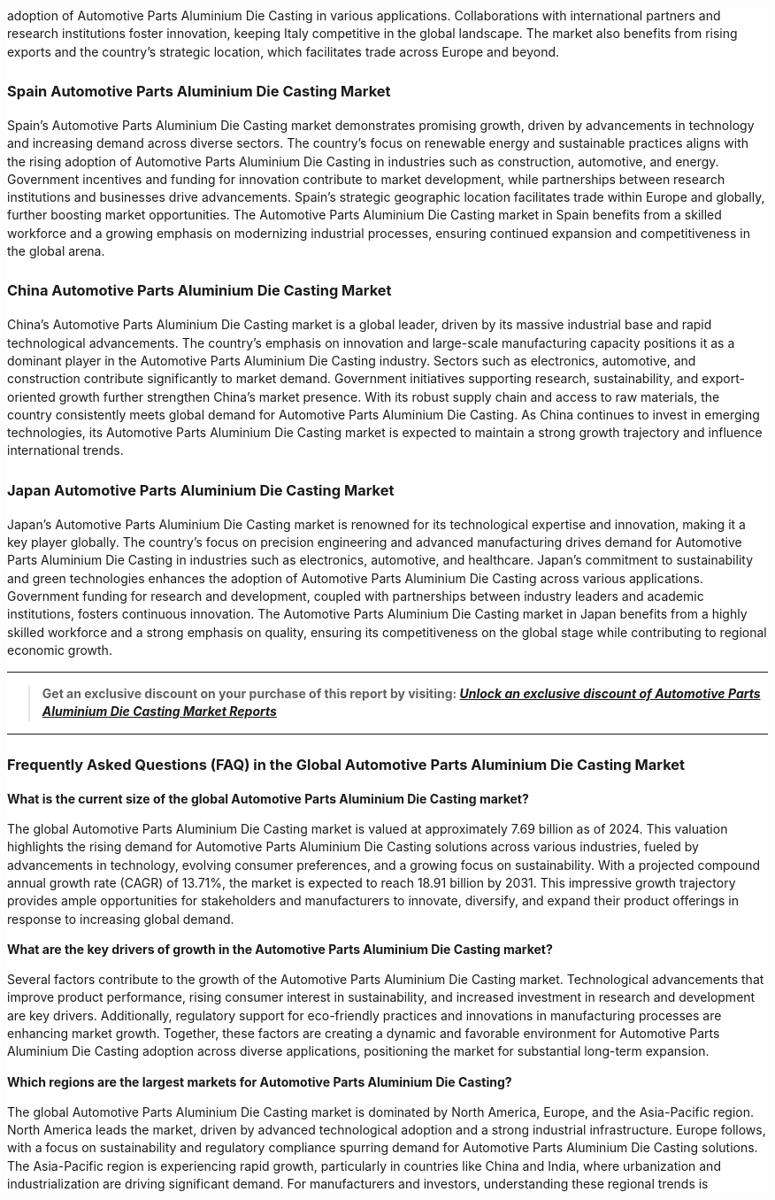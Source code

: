 adoption of Automotive Parts Aluminium Die Casting in various applications. Collaborations with international partners and research institutions foster innovation, keeping Italy competitive in the global landscape. The market also benefits from rising exports and the country&rsquo;s strategic location, which facilitates trade across Europe and beyond.</p><h3>Spain Automotive Parts Aluminium Die Casting Market</h3><p>Spain&rsquo;s Automotive Parts Aluminium Die Casting market demonstrates promising growth, driven by advancements in technology and increasing demand across diverse sectors. The country&rsquo;s focus on renewable energy and sustainable practices aligns with the rising adoption of Automotive Parts Aluminium Die Casting in industries such as construction, automotive, and energy. Government incentives and funding for innovation contribute to market development, while partnerships between research institutions and businesses drive advancements. Spain&rsquo;s strategic geographic location facilitates trade within Europe and globally, further boosting market opportunities. The Automotive Parts Aluminium Die Casting market in Spain benefits from a skilled workforce and a growing emphasis on modernizing industrial processes, ensuring continued expansion and competitiveness in the global arena.</p><h3>China Automotive Parts Aluminium Die Casting Market</h3><p>China&rsquo;s Automotive Parts Aluminium Die Casting market is a global leader, driven by its massive industrial base and rapid technological advancements. The country&rsquo;s emphasis on innovation and large-scale manufacturing capacity positions it as a dominant player in the Automotive Parts Aluminium Die Casting industry. Sectors such as electronics, automotive, and construction contribute significantly to market demand. Government initiatives supporting research, sustainability, and export-oriented growth further strengthen China&rsquo;s market presence. With its robust supply chain and access to raw materials, the country consistently meets global demand for Automotive Parts Aluminium Die Casting. As China continues to invest in emerging technologies, its Automotive Parts Aluminium Die Casting market is expected to maintain a strong growth trajectory and influence international trends.</p><h3>Japan Automotive Parts Aluminium Die Casting Market</h3><p>Japan&rsquo;s Automotive Parts Aluminium Die Casting market is renowned for its technological expertise and innovation, making it a key player globally. The country&rsquo;s focus on precision engineering and advanced manufacturing drives demand for Automotive Parts Aluminium Die Casting in industries such as electronics, automotive, and healthcare. Japan&rsquo;s commitment to sustainability and green technologies enhances the adoption of Automotive Parts Aluminium Die Casting across various applications. Government funding for research and development, coupled with partnerships between industry leaders and academic institutions, fosters continuous innovation. The Automotive Parts Aluminium Die Casting market in Japan benefits from a highly skilled workforce and a strong emphasis on quality, ensuring its competitiveness on the global stage while contributing to regional economic growth.</p><hr /><blockquote><p><strong>Get an exclusive discount on your purchase of this report by visiting: <em><a href="://marketresearchpulse.com/ask-for-discount/44350?utm_source=Github&amp;utm_medium=0112">Unlock an exclusive discount of Automotive Parts Aluminium Die Casting Market Reports</a></em>&nbsp;</strong></p></blockquote><hr /><h3>Frequently Asked Questions (FAQ) in the Global Automotive Parts Aluminium Die Casting Market</h3><p><strong>What is the current size of the global Automotive Parts Aluminium Die Casting market?</strong></p><p>The global Automotive Parts Aluminium Die Casting market is valued at approximately 7.69 billion as of 2024. This valuation highlights the rising demand for Automotive Parts Aluminium Die Casting solutions across various industries, fueled by advancements in technology, evolving consumer preferences, and a growing focus on sustainability. With a projected compound annual growth rate (CAGR) of 13.71%, the market is expected to reach 18.91 billion by 2031. This impressive growth trajectory provides ample opportunities for stakeholders and manufacturers to innovate, diversify, and expand their product offerings in response to increasing global demand.</p><p><strong>What are the key drivers of growth in the Automotive Parts Aluminium Die Casting market?</strong></p><p>Several factors contribute to the growth of the Automotive Parts Aluminium Die Casting market. Technological advancements that improve product performance, rising consumer interest in sustainability, and increased investment in research and development are key drivers. Additionally, regulatory support for eco-friendly practices and innovations in manufacturing processes are enhancing market growth. Together, these factors are creating a dynamic and favorable environment for Automotive Parts Aluminium Die Casting adoption across diverse applications, positioning the market for substantial long-term expansion.</p><p><strong>Which regions are the largest markets for Automotive Parts Aluminium Die Casting?</strong></p><p>The global Automotive Parts Aluminium Die Casting market is dominated by North America, Europe, and the Asia-Pacific region. North America leads the market, driven by advanced technological adoption and a strong industrial infrastructure. Europe follows, with a focus on sustainability and regulatory compliance spurring demand for Automotive Parts Aluminium Die Casting solutions. The Asia-Pacific region is experiencing rapid growth, particularly in countries like China and India, where urbanization and industrialization are driving significant demand. For manufacturers and investors, understanding these regional trends is